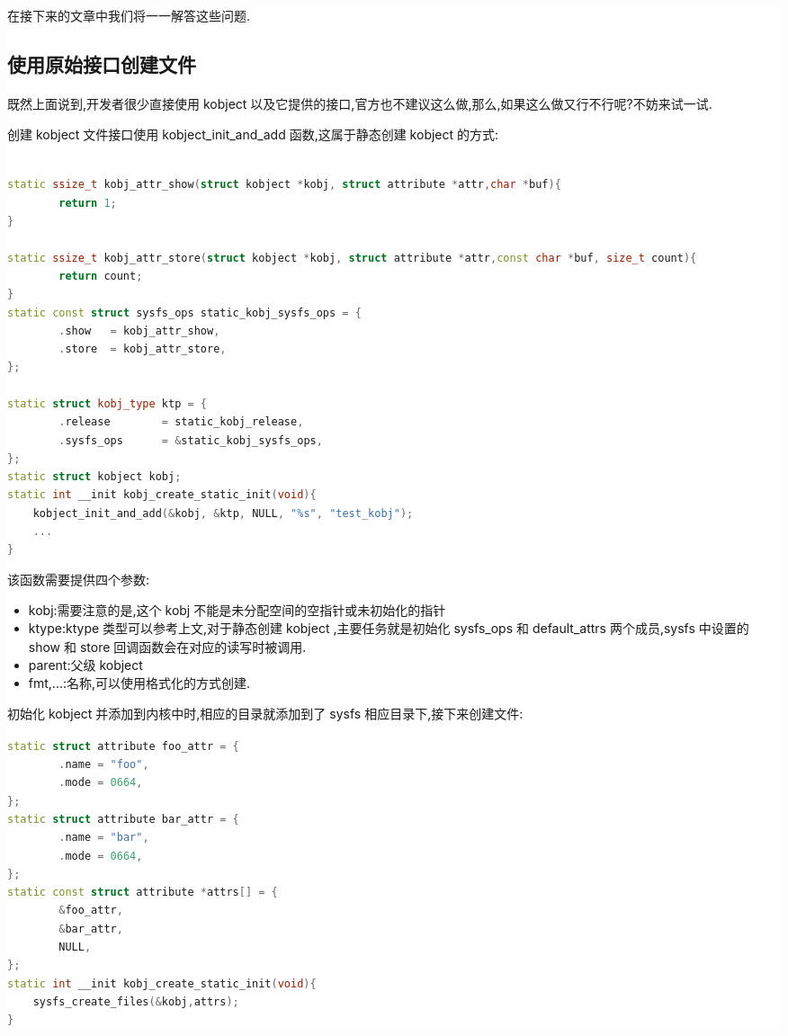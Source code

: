 在接下来的文章中我们将一一解答这些问题.  


## 使用原始接口创建文件
既然上面说到,开发者很少直接使用 kobject 以及它提供的接口,官方也不建议这么做,那么,如果这么做又行不行呢?不妨来试一试.   

创建 kobject 文件接口使用 kobject_init_and_add 函数,这属于静态创建 kobject 的方式:

```c++

static ssize_t kobj_attr_show(struct kobject *kobj, struct attribute *attr,char *buf){
        return 1;
}

static ssize_t kobj_attr_store(struct kobject *kobj, struct attribute *attr,const char *buf, size_t count){
        return count;
}
static const struct sysfs_ops static_kobj_sysfs_ops = {
        .show   = kobj_attr_show,
        .store  = kobj_attr_store,
};

static struct kobj_type ktp = {
        .release        = static_kobj_release,
        .sysfs_ops      = &static_kobj_sysfs_ops,
};
static struct kobject kobj;
static int __init kobj_create_static_init(void){
    kobject_init_and_add(&kobj, &ktp, NULL, "%s", "test_kobj");
    ...
}
```
该函数需要提供四个参数:
* kobj:需要注意的是,这个 kobj 不能是未分配空间的空指针或未初始化的指针
* ktype:ktype 类型可以参考上文,对于静态创建 kobject ,主要任务就是初始化 sysfs_ops 和 default_attrs 两个成员,sysfs 中设置的 show 和 store 回调函数会在对应的读写时被调用.  
* parent:父级 kobject
* fmt,...:名称,可以使用格式化的方式创建.  

初始化 kobject 并添加到内核中时,相应的目录就添加到了 sysfs 相应目录下,接下来创建文件:

```c++
static struct attribute foo_attr = { 
        .name = "foo",
        .mode = 0664,
};
static struct attribute bar_attr = { 
        .name = "bar",
        .mode = 0664,
};
static const struct attribute *attrs[] = { 
        &foo_attr,
        &bar_attr,
        NULL,
};
static int __init kobj_create_static_init(void){
    sysfs_create_files(&kobj,attrs);
}
```
